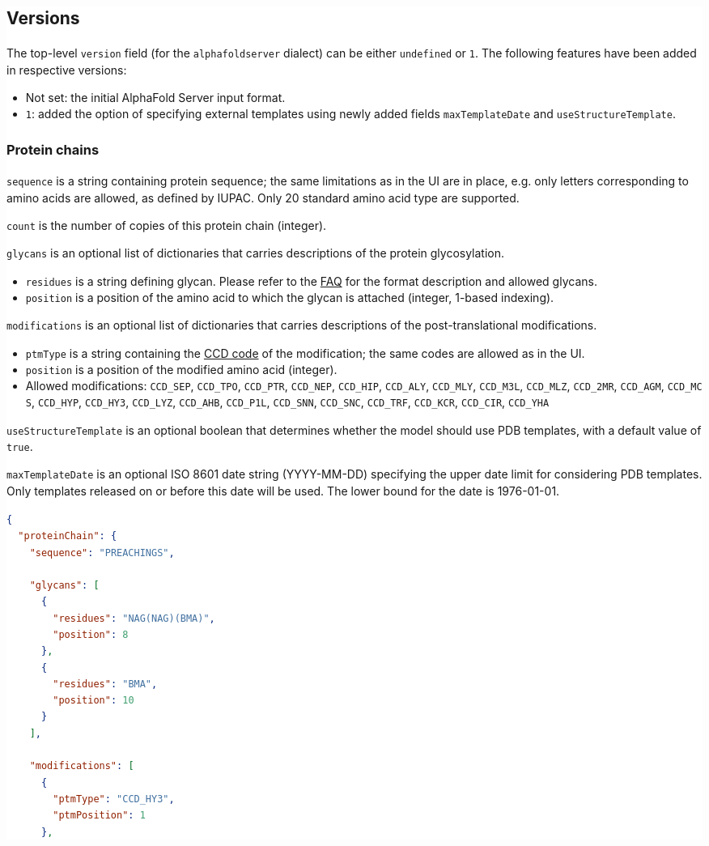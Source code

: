 ## Versions

The top-level `version` field (for the `alphafoldserver` dialect) can be either
`undefined` or `1`. The following features have been added in respective
versions:

*   Not set: the initial AlphaFold Server input format.
*   `1`: added the option of specifying external templates using newly added
    fields `maxTemplateDate` and `useStructureTemplate`.

### Protein chains

`sequence` is a string containing protein sequence; the same limitations as in
the UI are in place, e.g. only letters corresponding to amino acids are allowed,
as defined by IUPAC. Only 20 standard amino acid type are supported.

`count` is the number of copies of this protein chain (integer).

`glycans` is an optional list of dictionaries that carries descriptions of the
protein glycosylation.

*   `residues` is a string defining glycan. Please refer to the
    [FAQ](https://alphafoldserver.com/faq) for the format description and
    allowed glycans.
*   `position` is a position of the amino acid to which the glycan is attached
    (integer, 1-based indexing).

`modifications` is an optional list of dictionaries that carries descriptions of
the post-translational modifications.

*   `ptmType` is a string containing the
    [CCD code](https://www.wwpdb.org/data/ccd) of the modification; the same
    codes are allowed as in the UI.
*   `position` is a position of the modified amino acid (integer).
*   Allowed modifications: `CCD_SEP`, `CCD_TPO`, `CCD_PTR`, `CCD_NEP`,
    `CCD_HIP`, `CCD_ALY`, `CCD_MLY`, `CCD_M3L`, `CCD_MLZ`, `CCD_2MR`, `CCD_AGM`,
    `CCD_MCS`, `CCD_HYP`, `CCD_HY3`, `CCD_LYZ`, `CCD_AHB`, `CCD_P1L`, `CCD_SNN`,
    `CCD_SNC`, `CCD_TRF`, `CCD_KCR`, `CCD_CIR`, `CCD_YHA`

`useStructureTemplate` is an optional boolean that determines whether the model
should use PDB templates, with a default value of `true`.

`maxTemplateDate` is an optional ISO 8601 date string (YYYY-MM-DD) specifying
the upper date limit for considering PDB templates. Only templates released on
or before this date will be used. The lower bound for the date is 1976-01-01.

```json
{
  "proteinChain": {
    "sequence": "PREACHINGS",

    "glycans": [
      {
        "residues": "NAG(NAG)(BMA)",
        "position": 8
      },
      {
        "residues": "BMA",
        "position": 10
      }
    ],

    "modifications": [
      {
        "ptmType": "CCD_HY3",
        "ptmPosition": 1
      },
```